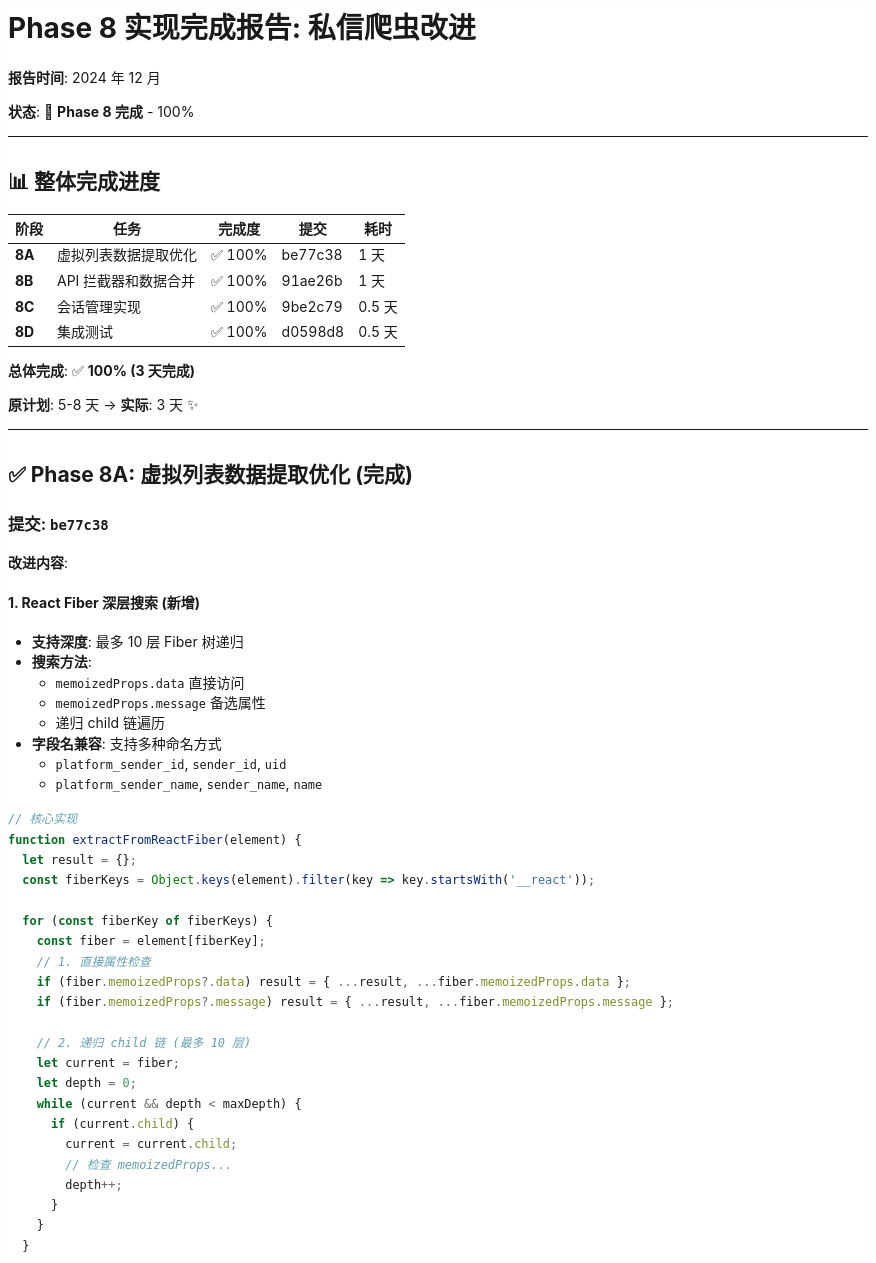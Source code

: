 # Phase 8 实现完成报告: 私信爬虫改进

**报告时间**: 2024 年 12 月

**状态**: 🎉 **Phase 8 完成** - 100%

---

## 📊 整体完成进度

| 阶段 | 任务 | 完成度 | 提交 | 耗时 |
|------|------|--------|------|------|
| **8A** | 虚拟列表数据提取优化 | ✅ 100% | be77c38 | 1 天 |
| **8B** | API 拦截器和数据合并 | ✅ 100% | 91ae26b | 1 天 |
| **8C** | 会话管理实现 | ✅ 100% | 9be2c79 | 0.5 天 |
| **8D** | 集成测试 | ✅ 100% | d0598d8 | 0.5 天 |

**总体完成**: ✅ **100% (3 天完成)**

**原计划**: 5-8 天 → **实际**: 3 天 ✨

---

## ✅ Phase 8A: 虚拟列表数据提取优化 (完成)

### 提交: `be77c38`

**改进内容**:

#### 1. React Fiber 深层搜索 (新增)
- **支持深度**: 最多 10 层 Fiber 树递归
- **搜索方法**:
  - `memoizedProps.data` 直接访问
  - `memoizedProps.message` 备选属性
  - 递归 child 链遍历
- **字段名兼容**: 支持多种命名方式
  - `platform_sender_id`, `sender_id`, `uid`
  - `platform_sender_name`, `sender_name`, `name`

```javascript
// 核心实现
function extractFromReactFiber(element) {
  let result = {};
  const fiberKeys = Object.keys(element).filter(key => key.startsWith('__react'));

  for (const fiberKey of fiberKeys) {
    const fiber = element[fiberKey];
    // 1. 直接属性检查
    if (fiber.memoizedProps?.data) result = { ...result, ...fiber.memoizedProps.data };
    if (fiber.memoizedProps?.message) result = { ...result, ...fiber.memoizedProps.message };

    // 2. 递归 child 链 (最多 10 层)
    let current = fiber;
    let depth = 0;
    while (current && depth < maxDepth) {
      if (current.child) {
        current = current.child;
        // 检查 memoizedProps...
        depth++;
      }
    }
  }
```